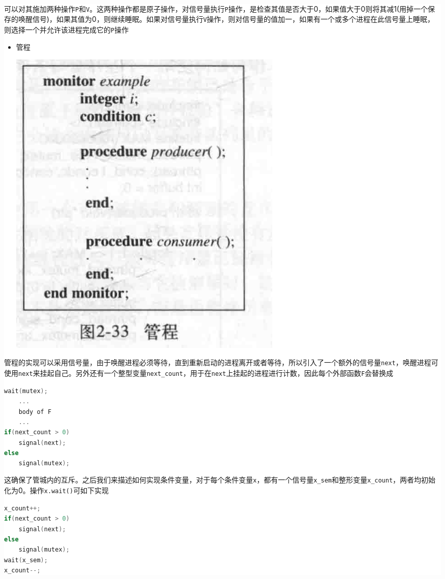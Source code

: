   可以对其施加两种操作`P`和`V`。这两种操作都是原子操作，对信号量执行`P`操作，是检查其值是否大于0，如果值大于0则将其减1(用掉一个保存的唤醒信号)，如果其值为0，则继续睡眠。如果对信号量执行`V`操作，则对信号量的值加一，如果有一个或多个进程在此信号量上睡眠，则选择一个并允许该进程完成它的`P`操作

- 管程

  ![](./assert/10.png)

管程的实现可以采用信号量，由于唤醒进程必须等待，直到重新启动的进程离开或者等待，所以引入了一个额外的信号量`next`，唤醒进程可使用`next`来挂起自己。另外还有一个整型变量`next_count`，用于在`next`上挂起的进程进行计数，因此每个外部函数`F`会替换成

```c
wait(mutex);
	...
	body of F
	...
if(next_count > 0)
	signal(next);
else
	signal(mutex);
```

这确保了管城内的互斥。之后我们来描述如何实现条件变量，对于每个条件变量`x`，都有一个信号量`x_sem`和整形变量`x_count`，两者均初始化为0。操作`x.wait()`可如下实现

```c
x_count++;
if(next_count > 0)
	signal(next);
else
	signal(mutex);
wait(x_sem);
x_count--;
```
